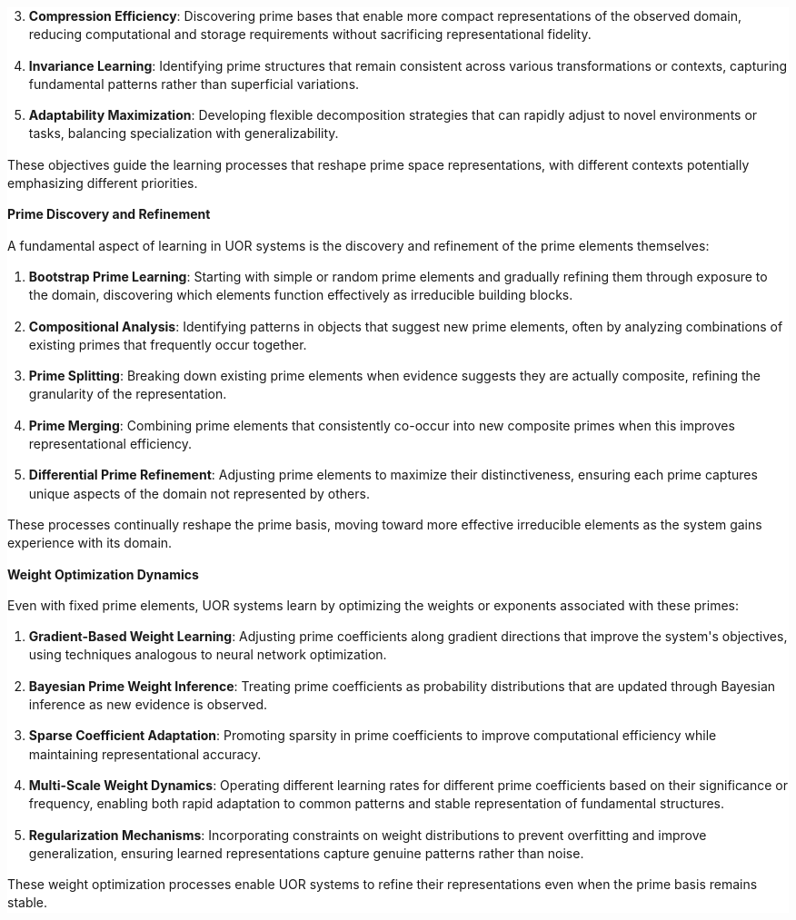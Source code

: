 3. **Compression Efficiency**: Discovering prime bases that enable more compact representations of the observed domain, reducing computational and storage requirements without sacrificing representational fidelity.

4. **Invariance Learning**: Identifying prime structures that remain consistent across various transformations or contexts, capturing fundamental patterns rather than superficial variations.

5. **Adaptability Maximization**: Developing flexible decomposition strategies that can rapidly adjust to novel environments or tasks, balancing specialization with generalizability.

These objectives guide the learning processes that reshape prime space representations, with different contexts potentially emphasizing different priorities.

**Prime Discovery and Refinement**

A fundamental aspect of learning in UOR systems is the discovery and refinement of the prime elements themselves:

1. **Bootstrap Prime Learning**: Starting with simple or random prime elements and gradually refining them through exposure to the domain, discovering which elements function effectively as irreducible building blocks.

2. **Compositional Analysis**: Identifying patterns in objects that suggest new prime elements, often by analyzing combinations of existing primes that frequently occur together.

3. **Prime Splitting**: Breaking down existing prime elements when evidence suggests they are actually composite, refining the granularity of the representation.

4. **Prime Merging**: Combining prime elements that consistently co-occur into new composite primes when this improves representational efficiency.

5. **Differential Prime Refinement**: Adjusting prime elements to maximize their distinctiveness, ensuring each prime captures unique aspects of the domain not represented by others.

These processes continually reshape the prime basis, moving toward more effective irreducible elements as the system gains experience with its domain.

**Weight Optimization Dynamics**

Even with fixed prime elements, UOR systems learn by optimizing the weights or exponents associated with these primes:

1. **Gradient-Based Weight Learning**: Adjusting prime coefficients along gradient directions that improve the system's objectives, using techniques analogous to neural network optimization.

2. **Bayesian Prime Weight Inference**: Treating prime coefficients as probability distributions that are updated through Bayesian inference as new evidence is observed.

3. **Sparse Coefficient Adaptation**: Promoting sparsity in prime coefficients to improve computational efficiency while maintaining representational accuracy.

4. **Multi-Scale Weight Dynamics**: Operating different learning rates for different prime coefficients based on their significance or frequency, enabling both rapid adaptation to common patterns and stable representation of fundamental structures.

5. **Regularization Mechanisms**: Incorporating constraints on weight distributions to prevent overfitting and improve generalization, ensuring learned representations capture genuine patterns rather than noise.

These weight optimization processes enable UOR systems to refine their representations even when the prime basis remains stable.
